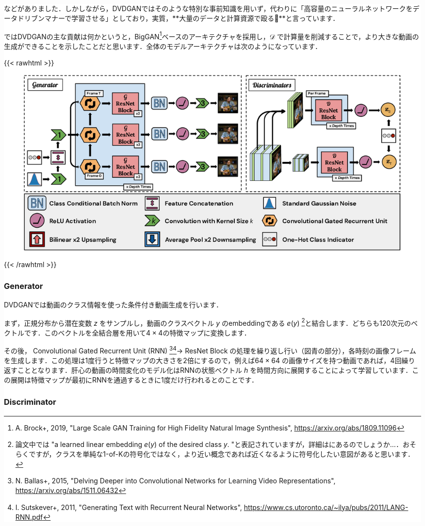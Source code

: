 
などがありました．しかしながら，DVDGANではそのような特別な事前知識を用いず，代わりに「高容量のニューラルネットワークをデータドリブンマナーで学習させる」としており，実質，**大量のデータと計算資源で殴る:punch:**と言っています．



ではDVDGANの主な貢献は何かというと，BigGAN[^biggan]ベースのアーキテクチャを採用し，$\mathcal{D}$ で計算量を削減することで，より大きな動画の生成ができることを示したことだと思います．全体のモデルアーキテクチャは次のようになっています．



{{< rawhtml >}}
<div style="text-align: center;">
  <figure>
    <img src="/images/2019/dvdgan/arch_legend.png" alt="mode architecture" width="100%">
	</figure>
</div>
{{< /rawhtml >}}





### Generator

DVDGANでは動画のクラス情報を使った条件付き動画生成を行います．



まず，正規分布から潜在変数 $z$ をサンプルし，動画のクラスベクトル $y$ のembeddingである $e(y)$ [^emb]と結合します．どちらも120次元のベクトルです．このベクトルを全結合層を用いて$4\times4$の特徴マップに変換します．

その後， Convolutional Gated Recurrent Unit (RNN) [^conv-gru1][^conv-gru2]→ ResNet Block の処理を繰り返し行い（図青の部分），各時刻の画像フレームを生成します．この処理は1度行うと特徴マップの大きさを2倍にするので，例えば$64\times64$ の画像サイズを持つ動画であれば，4回繰り返すこととなります．肝心の動画の時間変化のモデル化はRNNの状態ベクトル $h$ を時間方向に展開することによって学習しています．この展開は特徴マップが最初にRNNを通過するときに1度だけ行われるとのことです．



### Discriminator


[^videogan]: C. Vondrick+, 2016, "Generating Videos with Scene Dynamics",  https://arxiv.org/abs/1609.02612
[^tgan]: M. Saito+, 2017, "Temporal Generative Adversarial Nets with Singular Value Clipping", https://arxiv.org/abs/1611.06624
[^ftgan]: K. Ohnishi+, 2018, "Hierarchical Video Generation from Orthogonal Information: Optical Flow and Texture", https://arxiv.org/abs/1711.09618
[^mocogan]: S. Tulyakov+, 2018, "MoCoGAN: Decomposing Motion and Content for Video Generation", https://arxiv.org/abs/1707.04993
[^biggan]: A. Brock+, 2019, "Large Scale GAN Training for High Fidelity Natural Image Synthesis", https://arxiv.org/abs/1809.11096
[^conv-gru1]: N. Ballas+, 2015, "Delving Deeper into Convolutional Networks for Learning Video Representations", https://arxiv.org/abs/1511.06432
[^conv-gru2]: I. Sutskever+, 2011, "Generating Text with Recurrent Neural Networks", https://www.cs.utoronto.ca/~ilya/pubs/2011/LANG-RNN.pdf
[^fid]: M. Heusel+, 2017, "GANs Trained by a Two Time-Scale Update Rule Converge to a Local Nash Equilibrium", https://arxiv.org/abs/1706.08500
[^is]: T. Salimans+, 2016, "Improved Techniques for Training GANs", https://arxiv.org/abs/1606.03498
[^tganv2]: M. Saito+, 2018, TGANv2: Efficient Training of Large Models for Video Generation with Multiple Subsampling Layers, https://arxiv.org/abs/1811.09245
[^interp]: GAN界隈では，2点の潜在ベクトルの内挿を線形補間などで行い，順にgeneratorで生成してその変化を観測することを指す．
[^ucf]: UCF101 - Action Recognition Data Set, https://www.crcv.ucf.edu/data/UCF101.php
[^kinetics]: Kinetics - DeepMind, https://deepmind.com/research/open-source/kinetics
[^trunc]: 正規分布の裾の方から取った潜在ベクトルは見た目や構造が崩れたサンプルになりやすいことから，そういった潜在ベクトルを棄却することで，多様性（diversity）を少々犠牲にしつつも本物らしさ（fidelity）を確保しようというテクニック．より正確には[^biggan]を参照．
[^emb]: 論文中では "a learned linear embedding $e(y)$ of the desired class $y$. "と表記されていますが，詳細は[^biggan]にあるのでしょうか…．おそらくですが，クラスを単純な1-of-Kの符号化ではなく，より近い概念であれば近くなるように符号化したい意図があると思います．
[^sn]: T. Miyato+, 2018, "Spectral Normalization for Generative Adversarial Networks", https://arxiv.org/abs/1802.05957
[^orth-init]: AM. Saxe+, 2013, "Exact solutions to the nonlinear dynamics of learning in deep linear neural networks ", https://arxiv.org/abs/1312.6120
[^prod-dis]: T. Miyato, 2018, "cGANs with Projection Discriminator", https://arxiv.org/abs/1802.05637
[^hinge1]: J. Hyun+, 2017, "Geometric GAN", https://arxiv.org/abs/1705.02894
